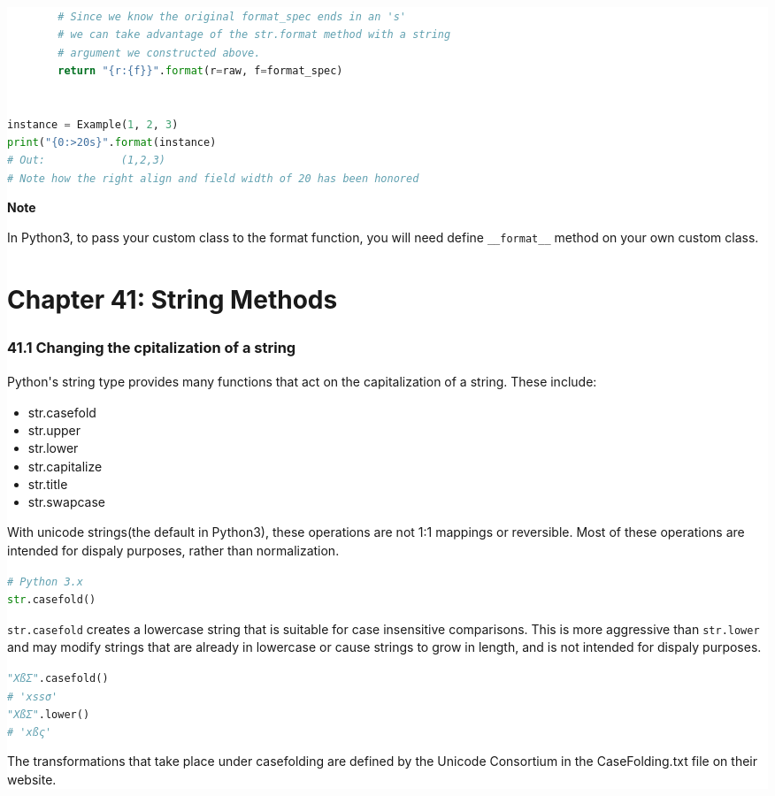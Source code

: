 ```python
        # Since we know the original format_spec ends in an 's'
        # we can take advantage of the str.format method with a string 
        # argument we constructed above.
        return "{r:{f}}".format(r=raw, f=format_spec)


instance = Example(1, 2, 3)
print("{0:>20s}".format(instance)
# Out:            (1,2,3)
# Note how the right align and field width of 20 has been honored
```

__Note__ 

In Python3, to pass your custom class to the format function, you will need 
define `__format__` method on your own custom class.



# Chapter 41: String Methods



### 41.1 Changing the cpitalization of a string
Python's string type provides many functions that act on the capitalization of 
a string. These include:
- str.casefold
- str.upper
- str.lower
- str.capitalize
- str.title
- str.swapcase

With unicode strings(the default in Python3), these operations are not 1:1 
mappings or reversible. Most of these operations are intended for dispaly 
purposes, rather than normalization.

```python
# Python 3.x
str.casefold()
```
`str.casefold` creates a lowercase string that is suitable for case insensitive
comparisons. This is more aggressive than `str.lower` and may modify strings
that are already in lowercase or cause strings to grow in length, and is not
intended  for dispaly purposes.
```python
"XßΣ".casefold()
# 'xssσ'
"XßΣ".lower()
# 'xßς'
```
The transformations that take place under casefolding are defined by the 
Unicode Consortium in the CaseFolding.txt file on their website.
